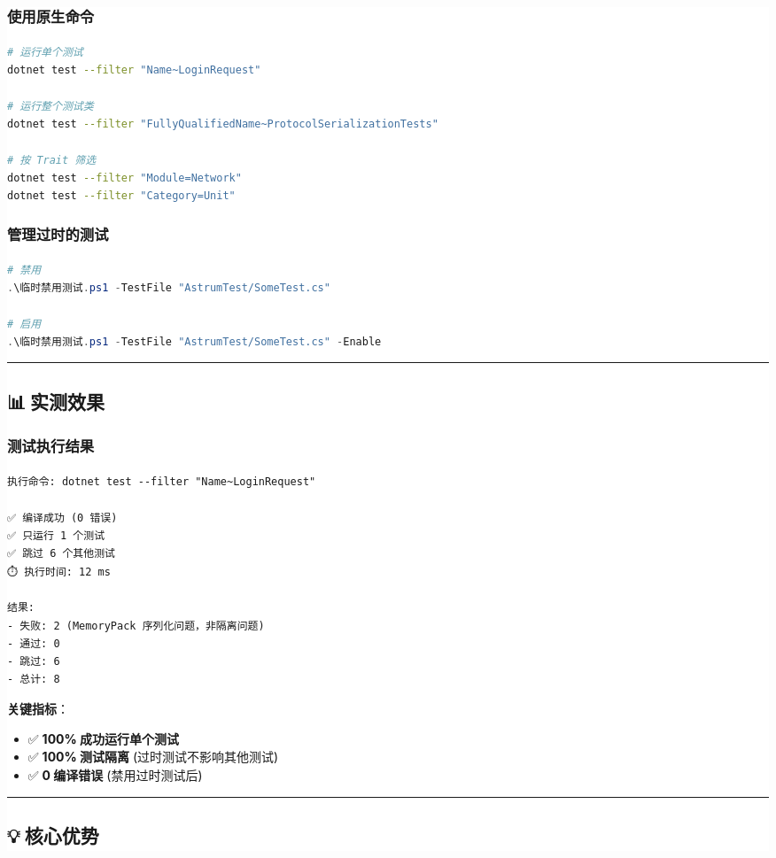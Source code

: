 ### 使用原生命令

```bash
# 运行单个测试
dotnet test --filter "Name~LoginRequest"

# 运行整个测试类
dotnet test --filter "FullyQualifiedName~ProtocolSerializationTests"

# 按 Trait 筛选
dotnet test --filter "Module=Network"
dotnet test --filter "Category=Unit"
```

### 管理过时的测试

```powershell
# 禁用
.\临时禁用测试.ps1 -TestFile "AstrumTest/SomeTest.cs"

# 启用
.\临时禁用测试.ps1 -TestFile "AstrumTest/SomeTest.cs" -Enable
```

---

## 📊 实测效果

### 测试执行结果

```
执行命令: dotnet test --filter "Name~LoginRequest"

✅ 编译成功 (0 错误)
✅ 只运行 1 个测试
✅ 跳过 6 个其他测试
⏱️ 执行时间: 12 ms

结果:
- 失败: 2 (MemoryPack 序列化问题，非隔离问题)
- 通过: 0
- 跳过: 6
- 总计: 8
```

**关键指标**：
- ✅ **100% 成功运行单个测试**
- ✅ **100% 测试隔离** (过时测试不影响其他测试)
- ✅ **0 编译错误** (禁用过时测试后)

---

## 💡 核心优势
